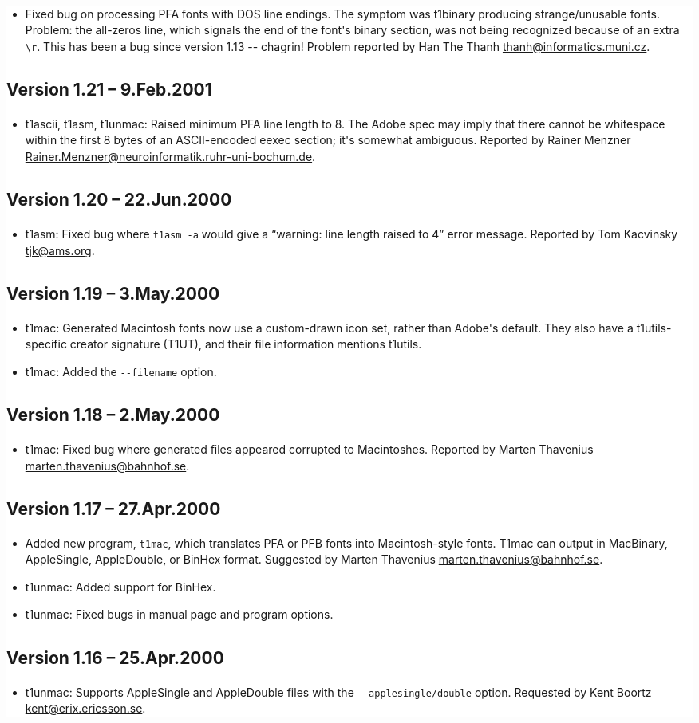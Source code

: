 * Fixed bug on processing PFA fonts with DOS line endings. The symptom was
  t1binary producing strange/unusable fonts. Problem: the all-zeros line,
  which signals the end of the font's binary section, was not being
  recognized because of an extra `\r`. This has been a bug since version
  1.13 -- chagrin! Problem reported by Han The Thanh
  <thanh@informatics.muni.cz>.


## Version 1.21 – 9.Feb.2001

* t1ascii, t1asm, t1unmac: Raised minimum PFA line length to 8. The Adobe
  spec may imply that there cannot be whitespace within the first 8 bytes
  of an ASCII-encoded eexec section; it's somewhat ambiguous. Reported by
  Rainer Menzner <Rainer.Menzner@neuroinformatik.ruhr-uni-bochum.de>.


## Version 1.20 – 22.Jun.2000

* t1asm: Fixed bug where `t1asm -a` would give a “warning: line length
  raised to 4” error message. Reported by Tom Kacvinsky <tjk@ams.org>.


## Version 1.19 – 3.May.2000

* t1mac: Generated Macintosh fonts now use a custom-drawn icon set, rather
  than Adobe's default. They also have a t1utils-specific creator signature
  (T1UT), and their file information mentions t1utils.

* t1mac: Added the `--filename` option.


## Version 1.18 – 2.May.2000

* t1mac: Fixed bug where generated files appeared corrupted to Macintoshes.
  Reported by Marten Thavenius <marten.thavenius@bahnhof.se>.


## Version 1.17 – 27.Apr.2000

* Added new program, `t1mac`, which translates PFA or PFB fonts into
  Macintosh-style fonts. T1mac can output in MacBinary, AppleSingle,
  AppleDouble, or BinHex format. Suggested by Marten Thavenius
  <marten.thavenius@bahnhof.se>.

* t1unmac: Added support for BinHex.

* t1unmac: Fixed bugs in manual page and program options.


## Version 1.16 – 25.Apr.2000

* t1unmac: Supports AppleSingle and AppleDouble files with the
  `--applesingle/double` option. Requested by Kent Boortz
  <kent@erix.ericsson.se>.
